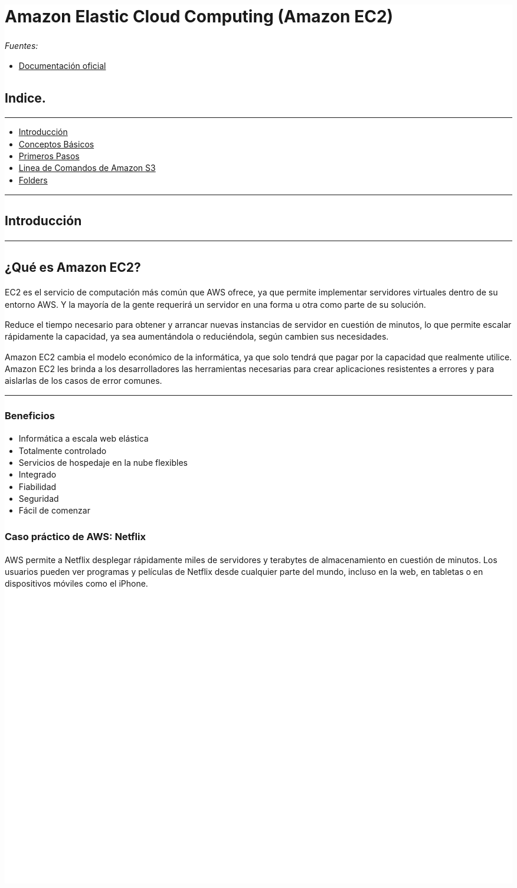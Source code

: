 Amazon Elastic Cloud Computing (Amazon EC2)
===

*Fuentes:*
- [Documentación oficial](https://aws.amazon.com/es/documentation/ec2/)




## Indice.
---
- [Introducción](#introduccion)
- [Conceptos Básicos](#conceptos-básicos)
- [Primeros Pasos](#primeros-pasos)
- [Linea de Comandos de Amazon S3](#línea-de-comandos-de-amazon-s3)
- [Folders](#folders)

---
## Introducción ##
---
¿Qué es Amazon EC2?      
---
EC2 es el servicio de computación más común que AWS ofrece, ya que permite implementar servidores virtuales dentro de su entorno AWS.
Y la mayoría de la gente requerirá un servidor en una forma u otra como parte de su solución. 

Reduce el tiempo necesario para obtener y arrancar nuevas instancias de servidor en cuestión de minutos, lo que permite escalar rápidamente la capacidad, ya sea aumentándola o reduciéndola, según cambien sus necesidades. 

Amazon EC2 cambia el modelo económico de la informática, ya que solo tendrá que pagar por la capacidad que realmente utilice. Amazon EC2 les brinda a los desarrolladores las herramientas necesarias para crear aplicaciones resistentes a errores y para aislarlas de los casos de error comunes.

***************

### Beneficios
* Informática a escala web elástica
* Totalmente controlado
* Servicios de hospedaje en la nube flexibles
* Integrado
* Fiabilidad
* Seguridad
* Fácil de comenzar

### Caso práctico de AWS: Netflix
AWS permite a Netflix desplegar rápidamente miles de servidores y terabytes de almacenamiento en cuestión de minutos. Los usuarios pueden ver programas y películas de Netflix desde cualquier parte del mundo, incluso en la web, en tabletas o en dispositivos móviles como el iPhone.

<div style="position:relative;height:0;padding-bottom:56.21%"><iframe src="https://www.youtube.com/embed/lQGHsBOZJBw?ecver=2" style="position:absolute;width:100%;height:100%;left:0" width="641" height="360" frameborder="0" allowfullscreen></iframe></div>
